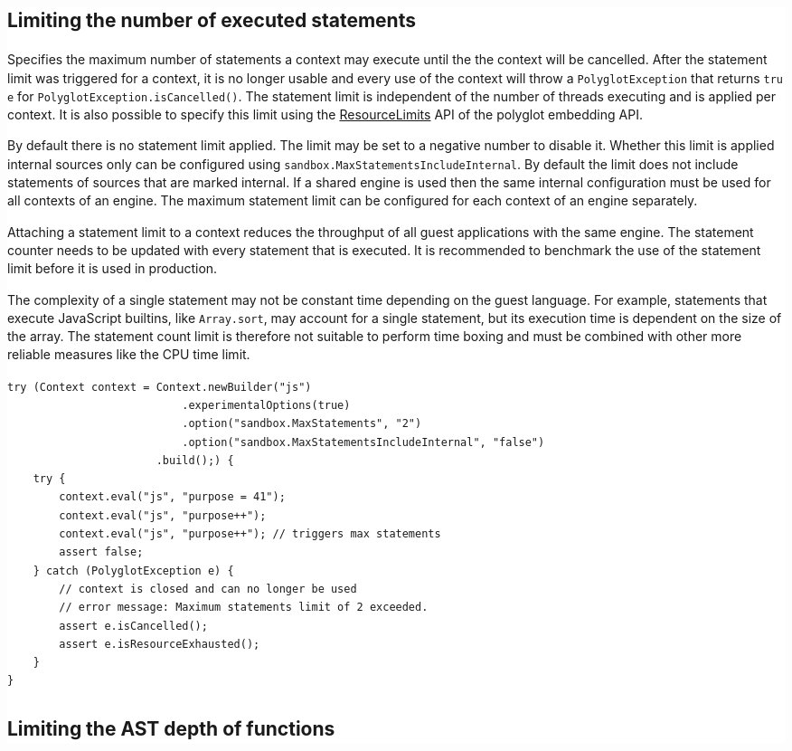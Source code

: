 ## Limiting the number of executed statements

Specifies the maximum number of statements a context may execute until the the context will be cancelled.
After the statement limit was triggered for a context, it is no longer usable and every use of the context will throw a `PolyglotException` that returns `true` for `PolyglotException.isCancelled()`.
The statement limit is independent of the number of threads executing and is applied per context.
It is also possible to specify this limit using the [ResourceLimits]() API of the polyglot embedding API.

By default there is no statement limit applied. The limit may be set to a negative number to disable it.
Whether this limit is applied internal sources only can be configured using `sandbox.MaxStatementsIncludeInternal`.
By default the limit does not include statements of sources that are marked internal.
If a shared engine is used then the same internal configuration must be used for all contexts of an engine.
The maximum statement limit can be configured for each context of an engine separately.

Attaching a statement limit to a context reduces the throughput of all guest applications with the same engine.
The statement counter needs to be updated with every statement that is executed.
It is recommended to benchmark the use of the statement limit before it is used in production.

The complexity of a single statement may not be constant time depending on the guest language.
For example, statements that execute JavaScript builtins, like `Array.sort`, may account for a single statement, but its execution time is dependent on the size of the array.
The statement count limit is therefore not suitable to perform time boxing and must be combined with other more reliable measures like the CPU time limit.


```
try (Context context = Context.newBuilder("js")
                           .experimentalOptions(true)
                           .option("sandbox.MaxStatements", "2")
                           .option("sandbox.MaxStatementsIncludeInternal", "false")
                       .build();) {
    try {
        context.eval("js", "purpose = 41");
        context.eval("js", "purpose++");
        context.eval("js", "purpose++"); // triggers max statements
        assert false;
    } catch (PolyglotException e) {
        // context is closed and can no longer be used
        // error message: Maximum statements limit of 2 exceeded.
        assert e.isCancelled();
        assert e.isResourceExhausted();
    }
}
```

## Limiting the AST depth of functions
